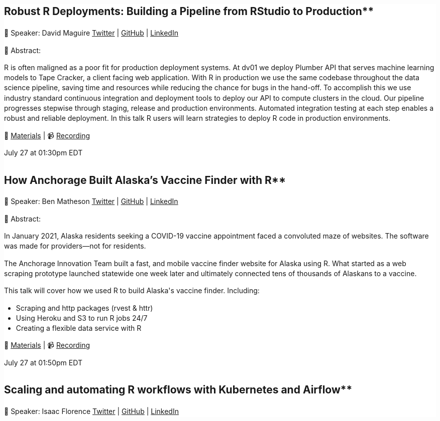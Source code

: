 ## Robust R Deployments: Building a Pipeline from RStudio to Production** 

💬 Speaker: David Maguire [Twitter]() | [GitHub](https://github.com/davemaguire) | [LinkedIn](https://www.linkedin.com/in/david-maguire-30636956/) 

📝 Abstract: <p>R is often maligned as a poor fit for production deployment systems. At dv01 we
deploy Plumber API that serves machine learning models to Tape Cracker, a client
facing web application. With R in production we use the same codebase throughout
the data science pipeline, saving time and resources while reducing the chance
for bugs in the hand-off. To accomplish this we use industry standard continuous
integration and deployment tools to deploy our API to compute clusters in the
cloud. Our pipeline progresses stepwise through staging, release and production
environments. Automated integration testing at each step enables a robust and
reliable deployment. In this talk R users will learn strategies to deploy R code
in production environments.</p> 

📁 [Materials](https://github.com/davemaguire/presentations/blob/master/2022_rstudio_conn/slides.pdf) | 📹 [Recording](https://www.youtube.com/watch?v=t-Is-8Qfym0)




July 27 at 01:30pm EDT 

## How Anchorage Built Alaska’s Vaccine Finder with R** 

💬 Speaker: Ben Matheson [Twitter](https://twitter.com/benmatheson) | [GitHub](https://github.com/benmatheson) | [LinkedIn](https://www.linkedin.com/in/benmatheson) 

📝 Abstract: <p>In January 2021, Alaska residents seeking a COVID-19 vaccine appointment faced
a convoluted maze of websites. The software was made for providers—not for
residents.</p>
<p>The Anchorage Innovation Team built a fast, and mobile vaccine finder website
for Alaska using R. What started as a web scraping prototype launched statewide
one week later and ultimately connected tens of thousands of Alaskans to a
vaccine.</p>
<p>This talk will cover how we used R to build Alaska's vaccine finder. Including:</p>
<ul>
<li>Scraping and http packages (rvest &amp; httr)</li>
<li>Using Heroku and S3 to run R jobs 24/7</li>
<li>Creating a flexible data service with R</li>
</ul> 

📁 [Materials]() | 📹 [Recording](https://www.youtube.com/watch?v=_zNu6Fyv6q0)




July 27 at 01:50pm EDT 

## Scaling and automating R workflows with Kubernetes and Airflow** 

💬 Speaker: Isaac Florence [Twitter](https://twitter.com/isaacatflorence) | [GitHub](https://github.com/isaac-florence) | [LinkedIn](https://uk.linkedin.com/in/isaacflorence) 
